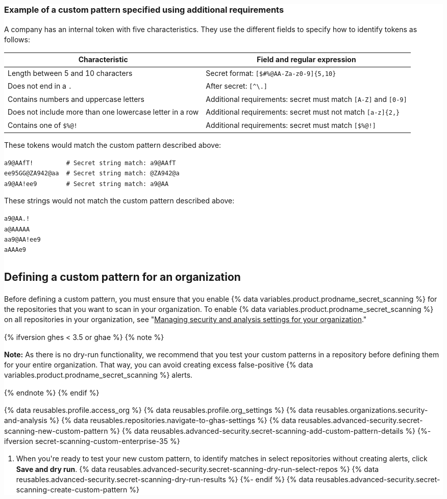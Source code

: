 ### Example of a custom pattern specified using additional requirements

A company has an internal token with five characteristics. They use the different fields to specify how to identify tokens as follows:

| **Characteristic** | **Field and regular expression** |
|----------------|------------------------------|
| Length between 5 and 10 characters | Secret format: `[$#%@AA-Za-z0-9]{5,10}` |
| Does not end in a `.` | After secret: `[^\.]` |
| Contains numbers and uppercase letters | Additional requirements: secret must match `[A-Z]` and `[0-9]` |
| Does not include more than one lowercase letter in a row | Additional requirements: secret must not match `[a-z]{2,}` |
| Contains one of `$%@!` | Additional requirements: secret must match `[$%@!]` |

These tokens would match the custom pattern described above:

```
a9@AAfT!         # Secret string match: a9@AAfT
ee95GG@ZA942@aa  # Secret string match: @ZA942@a
a9@AA!ee9        # Secret string match: a9@AA
```

These strings would not match the custom pattern described above:

```
a9@AA.!
a@AAAAA
aa9@AA!ee9
aAAAe9
```

## Defining a custom pattern for an organization

Before defining a custom pattern, you must ensure that you enable {% data variables.product.prodname_secret_scanning %} for the repositories that you want to scan in your organization. To enable {% data variables.product.prodname_secret_scanning %} on all repositories in your organization, see "[Managing security and analysis settings for your organization](/organizations/keeping-your-organization-secure/managing-security-and-analysis-settings-for-your-organization)."

{% ifversion ghes < 3.5 or ghae %}
{% note %}

**Note:** As there is no dry-run functionality, we recommend that you test your custom patterns in a repository before defining them for your entire organization. That way, you can avoid creating excess false-positive {% data variables.product.prodname_secret_scanning %} alerts.

{% endnote %}
{% endif %}

{% data reusables.profile.access_org %}
{% data reusables.profile.org_settings %}
{% data reusables.organizations.security-and-analysis %}
{% data reusables.repositories.navigate-to-ghas-settings %}
{% data reusables.advanced-security.secret-scanning-new-custom-pattern %}
{% data reusables.advanced-security.secret-scanning-add-custom-pattern-details %}
{%- ifversion secret-scanning-custom-enterprise-35 %}
1. When you're ready to test your new custom pattern, to identify matches in select repositories without creating alerts, click **Save and dry run**.
{% data reusables.advanced-security.secret-scanning-dry-run-select-repos %}
{% data reusables.advanced-security.secret-scanning-dry-run-results %}
{%- endif %}
{% data reusables.advanced-security.secret-scanning-create-custom-pattern %}
